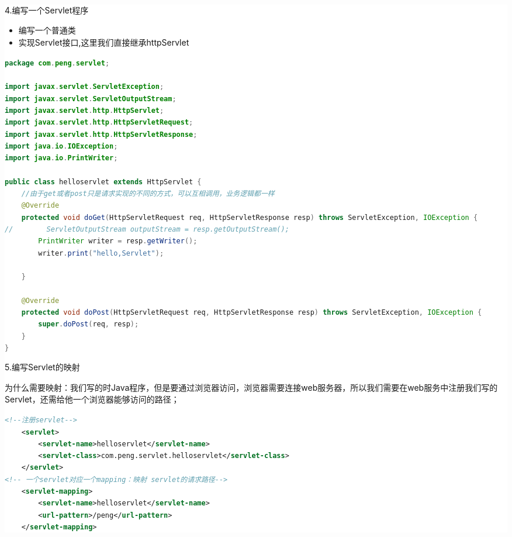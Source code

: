 4.编写一个Servlet程序

- 编写一个普通类
- 实现Servlet接口,这里我们直接继承httpServlet

```java
package com.peng.servlet;

import javax.servlet.ServletException;
import javax.servlet.ServletOutputStream;
import javax.servlet.http.HttpServlet;
import javax.servlet.http.HttpServletRequest;
import javax.servlet.http.HttpServletResponse;
import java.io.IOException;
import java.io.PrintWriter;

public class helloservlet extends HttpServlet {
    //由于get或者post只是请求实现的不同的方式，可以互相调用，业务逻辑都一样
    @Override
    protected void doGet(HttpServletRequest req, HttpServletResponse resp) throws ServletException, IOException {
//        ServletOutputStream outputStream = resp.getOutputStream();
        PrintWriter writer = resp.getWriter();
        writer.print("hello,Servlet");
        
    }

    @Override
    protected void doPost(HttpServletRequest req, HttpServletResponse resp) throws ServletException, IOException {
        super.doPost(req, resp);
    }
}

```



5.编写Servlet的映射

为什么需要映射：我们写的时Java程序，但是要通过浏览器访问，浏览器需要连接web服务器，所以我们需要在web服务中注册我们写的Servlet，还需给他一个浏览器能够访问的路径；

```xml
<!--注册servlet-->
    <servlet>
        <servlet-name>helloservlet</servlet-name>
        <servlet-class>com.peng.servlet.helloservlet</servlet-class>
    </servlet>
<!-- 一个servlet对应一个mapping：映射 servlet的请求路径-->
    <servlet-mapping>
        <servlet-name>helloservlet</servlet-name>
        <url-pattern>/peng</url-pattern>
    </servlet-mapping>
```
